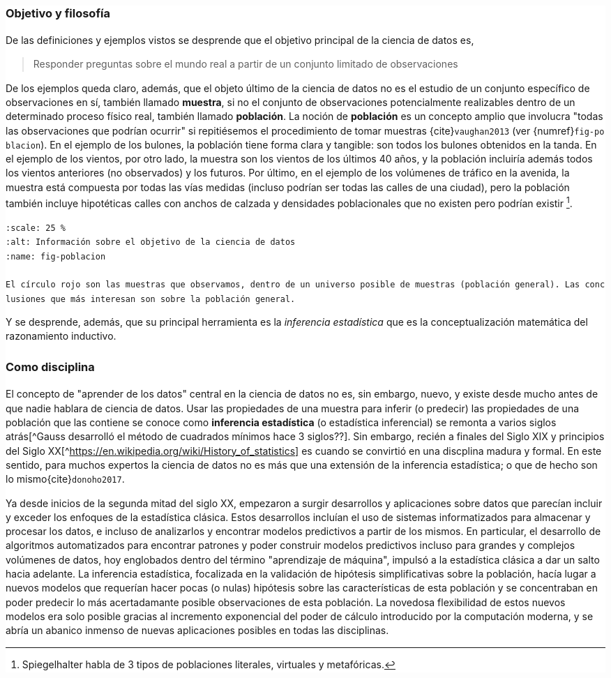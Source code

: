 ### Objetivo y filosofía

De las definiciones y ejemplos vistos se desprende que el objetivo principal de la ciencia de datos es,

> Responder preguntas sobre el mundo real a partir de un conjunto limitado de observaciones

De los ejemplos queda claro, además, que el objeto último de la ciencia de datos no es el estudio de un conjunto específico de observaciones en sí, también llamado **muestra**, si no el conjunto de observaciones potencialmente realizables dentro de un determinado proceso físico real, también llamado **población**. La noción de **población** es un concepto amplio que involucra "todas las observaciones que podrían ocurrir" si repitiésemos el procedimiento de tomar muestras {cite}`vaughan2013` (ver {numref}`fig-poblacion`). En el ejemplo de los bulones, la población tiene forma clara y tangible: son todos los bulones obtenidos en la tanda. En el ejemplo de los vientos, por otro lado, la muestra son los vientos de los últimos 40 años, y la población incluiría además todos los vientos anteriores (no observados) y los futuros. Por último, en el ejemplo de los volúmenes de tráfico en la avenida, la muestra está compuesta por todas las vías medidas (incluso podrían ser todas las calles de una ciudad), pero la población también incluye hipotéticas calles con anchos de calzada y densidades poblacionales que no existen pero podrían existir [^Spiegelhalter].

[^Spiegelhalter]: Spiegelhalter habla de 3 tipos de poblaciones literales, virtuales y metafóricas.

```{figure} figuras/population_and_sample_2.png
:scale: 25 %
:alt: Información sobre el objetivo de la ciencia de datos
:name: fig-poblacion

El círculo rojo son las muestras que observamos, dentro de un universo posible de muestras (población general). Las conclusiones que más interesan son sobre la población general.

```
Y se desprende, además, que su principal herramienta es la _inferencia estadística_ que es la conceptualización matemática del razonamiento inductivo.

### Como disciplina

El concepto de "aprender de los datos" central en la ciencia de datos no es, sin embargo, nuevo, y existe desde mucho antes de que nadie hablara de ciencia de datos. Usar las propiedades de una muestra para inferir (o predecir) las propiedades de una población que las contiene se conoce como **inferencia estadística** (o estadística inferencial) se remonta a varios siglos atrás[^Gauss desarrolló el método de cuadrados mínimos hace 3 siglos??]. Sin embargo, recién a finales del Siglo XIX y principios del Siglo XX[^https://en.wikipedia.org/wiki/History_of_statistics] es cuando se convirtió en una discplina madura y formal. En este sentido, para muchos expertos la ciencia de datos no es más que una extensión de la inferencia estadística; o que de hecho son lo mismo{cite}`donoho2017`. 

Ya desde inicios de la segunda mitad del siglo XX, empezaron a surgir desarrollos y aplicaciones sobre datos que parecían incluir y exceder los enfoques de la estadística clásica. Estos desarrollos incluían el uso de sistemas informatizados para almacenar y procesar los datos, e incluso de analizarlos y encontrar modelos predictivos a partir de los mismos. En particular, el desarrollo de algoritmos automatizados para encontrar patrones y poder construir modelos predictivos incluso para grandes y complejos volúmenes de datos, hoy englobados dentro del término "aprendizaje de máquina", impulsó a la estadística clásica a dar un salto hacia adelante. La inferencia estadística, focalizada en la validación de hipótesis simplificativas sobre la población, hacía lugar a nuevos modelos que requerían hacer pocas (o nulas) hipótesis sobre las características de esta población y se concentraban en poder predecir lo más acertadamante posible observaciones de esta población. La novedosa flexibilidad de estos nuevos modelos era solo posible gracias al incremento exponencial del poder de cálculo introducido por la computación moderna, y se abría un abanico inmenso de nuevas aplicaciones posibles en todas las disciplinas.
